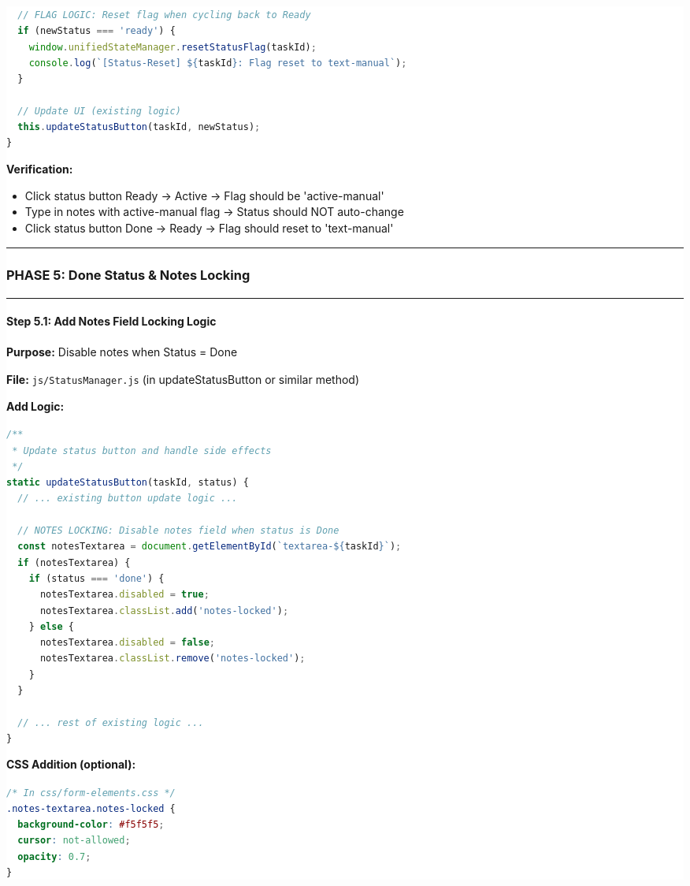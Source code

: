 ```javascript
  // FLAG LOGIC: Reset flag when cycling back to Ready
  if (newStatus === 'ready') {
    window.unifiedStateManager.resetStatusFlag(taskId);
    console.log(`[Status-Reset] ${taskId}: Flag reset to text-manual`);
  }

  // Update UI (existing logic)
  this.updateStatusButton(taskId, newStatus);
}
```

**Verification:**
- Click status button Ready → Active → Flag should be 'active-manual'
- Type in notes with active-manual flag → Status should NOT auto-change
- Click status button Done → Ready → Flag should reset to 'text-manual'

---

### **PHASE 5: Done Status & Notes Locking**

---

#### **Step 5.1: Add Notes Field Locking Logic**
**Purpose:** Disable notes when Status = Done

**File:** `js/StatusManager.js` (in updateStatusButton or similar method)

**Add Logic:**
```javascript
/**
 * Update status button and handle side effects
 */
static updateStatusButton(taskId, status) {
  // ... existing button update logic ...

  // NOTES LOCKING: Disable notes field when status is Done
  const notesTextarea = document.getElementById(`textarea-${taskId}`);
  if (notesTextarea) {
    if (status === 'done') {
      notesTextarea.disabled = true;
      notesTextarea.classList.add('notes-locked');
    } else {
      notesTextarea.disabled = false;
      notesTextarea.classList.remove('notes-locked');
    }
  }

  // ... rest of existing logic ...
}
```

**CSS Addition (optional):**
```css
/* In css/form-elements.css */
.notes-textarea.notes-locked {
  background-color: #f5f5f5;
  cursor: not-allowed;
  opacity: 0.7;
}
```
